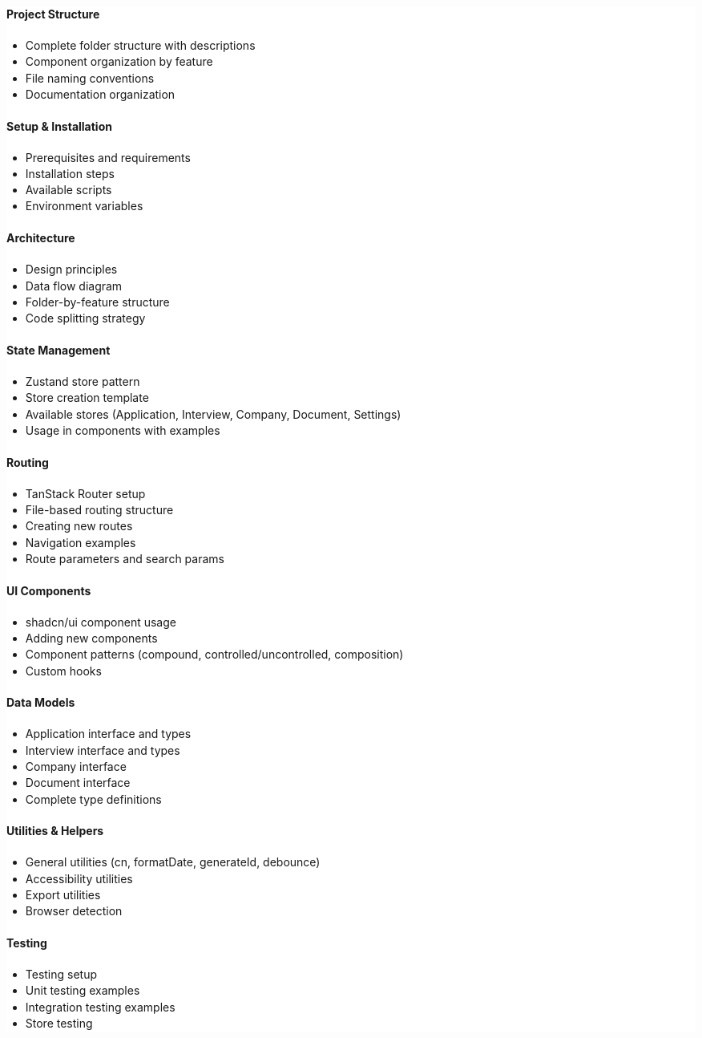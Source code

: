 #### Project Structure
- Complete folder structure with descriptions
- Component organization by feature
- File naming conventions
- Documentation organization

#### Setup & Installation
- Prerequisites and requirements
- Installation steps
- Available scripts
- Environment variables

#### Architecture
- Design principles
- Data flow diagram
- Folder-by-feature structure
- Code splitting strategy

#### State Management
- Zustand store pattern
- Store creation template
- Available stores (Application, Interview, Company, Document, Settings)
- Usage in components with examples

#### Routing
- TanStack Router setup
- File-based routing structure
- Creating new routes
- Navigation examples
- Route parameters and search params

#### UI Components
- shadcn/ui component usage
- Adding new components
- Component patterns (compound, controlled/uncontrolled, composition)
- Custom hooks

#### Data Models
- Application interface and types
- Interview interface and types
- Company interface
- Document interface
- Complete type definitions

#### Utilities & Helpers
- General utilities (cn, formatDate, generateId, debounce)
- Accessibility utilities
- Export utilities
- Browser detection

#### Testing
- Testing setup
- Unit testing examples
- Integration testing examples
- Store testing
